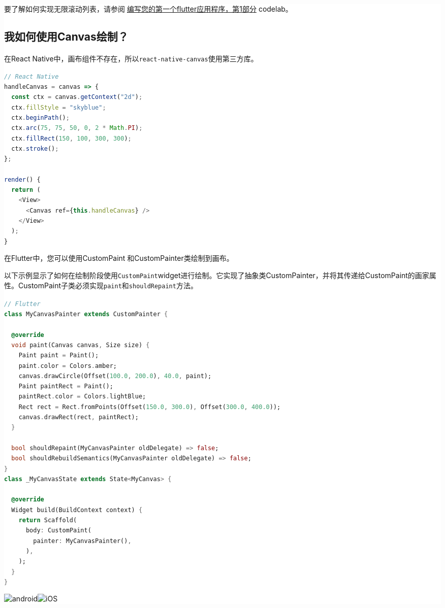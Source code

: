 要了解如何实现无限滚动列表，请参阅 [编写您的第一个flutter应用程序，第1部分](https://codelabs.developers.google.com/codelabs/first-flutter-app-pt1/#0) codelab。

## 我如何使用Canvas绘制？
在React Native中，画布组件不存在，所以`react-native-canvas`使用第三方库。
```javascript
// React Native
handleCanvas = canvas => {
  const ctx = canvas.getContext("2d");
  ctx.fillStyle = "skyblue";
  ctx.beginPath();
  ctx.arc(75, 75, 50, 0, 2 * Math.PI);
  ctx.fillRect(150, 100, 300, 300);
  ctx.stroke();
};

render() {
  return (
    <View>
      <Canvas ref={this.handleCanvas} />
    </View>
  );
}
```
在Flutter中，您可以使用CustomPaint 和CustomPainter类绘制到画布。

以下示例显示了如何在绘制阶段使用`CustomPaint`widget进行绘制。它实现了抽象类CustomPainter，并将其传递给CustomPaint的画家属性。CustomPaint子类必须实现`paint`和`shouldRepaint`方法。
```dart
// Flutter
class MyCanvasPainter extends CustomPainter {

  @override
  void paint(Canvas canvas, Size size) {
    Paint paint = Paint();
    paint.color = Colors.amber;
    canvas.drawCircle(Offset(100.0, 200.0), 40.0, paint);
    Paint paintRect = Paint();
    paintRect.color = Colors.lightBlue;
    Rect rect = Rect.fromPoints(Offset(150.0, 300.0), Offset(300.0, 400.0));
    canvas.drawRect(rect, paintRect);
  }

  bool shouldRepaint(MyCanvasPainter oldDelegate) => false;
  bool shouldRebuildSemantics(MyCanvasPainter oldDelegate) => false;
}
class _MyCanvasState extends State<MyCanvas> {

  @override
  Widget build(BuildContext context) {
    return Scaffold(
      body: CustomPaint(
        painter: MyCanvasPainter(),
      ),
    );
  }
}
```
<div style="display:table-row;margin:0 auto">
<div style="display:table-cell"><img src="./pic9.png" width="350" title="android" /></div>
<div style="display:table-cell"><img src="./pic10.png" width="350" title="iOS"/></div>
</div>

